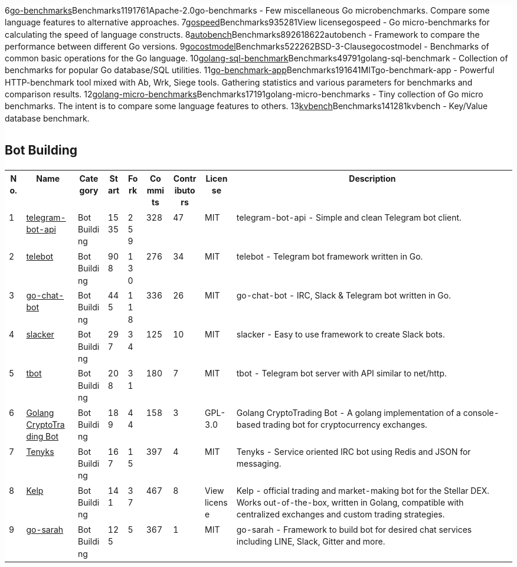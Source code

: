 <tr><td>6</td><td><a href='https://github.com/tylertreat/go-benchmarks'>go-benchmarks</a></td><td>Benchmarks</td><td>119</td><td>17</td><td>6</td><td>1</td><td>Apache-2.0</td><td>go-benchmarks - Few miscellaneous Go microbenchmarks. Compare some language features to alternative approaches.</td></tr>
<tr><td>7</td><td><a href='https://github.com/feyeleanor/GoSpeed'>gospeed</a></td><td>Benchmarks</td><td>93</td><td>5</td><td>28</td><td>1</td><td>View license</td><td>gospeed - Go micro-benchmarks for calculating the speed of language constructs.</td></tr>
<tr><td>8</td><td><a href='https://github.com/davecheney/autobench'>autobench</a></td><td>Benchmarks</td><td>89</td><td>26</td><td>186</td><td>22</td><td></td><td>autobench - Framework to compare the performance between different Go versions.</td></tr>
<tr><td>9</td><td><a href='https://github.com/PuerkitoBio/gocostmodel'>gocostmodel</a></td><td>Benchmarks</td><td>52</td><td>2</td><td>26</td><td>2</td><td>BSD-3-Clause</td><td>gocostmodel - Benchmarks of common basic operations for the Go language.</td></tr>
<tr><td>10</td><td><a href='https://github.com/tyler-smith/golang-sql-benchmark'>golang-sql-benchmark</a></td><td>Benchmarks</td><td>49</td><td>7</td><td>9</td><td>1</td><td></td><td>golang-sql-benchmark - Collection of benchmarks for popular Go database/SQL utilities.</td></tr>
<tr><td>11</td><td><a href='https://github.com/mrLSD/go-benchmark-app'>go-benchmark-app</a></td><td>Benchmarks</td><td>19</td><td>1</td><td>64</td><td>1</td><td>MIT</td><td>go-benchmark-app - Powerful HTTP-benchmark tool mixed with Аb, Wrk, Siege tools. Gathering statistics and various parameters for benchmarks and comparison results.</td></tr>
<tr><td>12</td><td><a href='https://github.com/amscanne/golang-micro-benchmarks'>golang-micro-benchmarks</a></td><td>Benchmarks</td><td>17</td><td>1</td><td>9</td><td>1</td><td></td><td>golang-micro-benchmarks - Tiny collection of Go micro benchmarks. The intent is to compare some language features to others.</td></tr>
<tr><td>13</td><td><a href='https://github.com/jimrobinson/kvbench'>kvbench</a></td><td>Benchmarks</td><td>14</td><td>1</td><td>28</td><td>1</td><td></td><td>kvbench - Key/Value database benchmark.</td></tr>
</table>

## Bot Building<span id='BotBuilding'>
<table><tr><th>No.</th><th>Name</th><th>Category</th><th>Start</th><th>Fork</th><th>Commits</th><th>Contributors</th><th>License</th><th>Description</th></tr>
<tr><td>1</td><td><a href='https://github.com/Syfaro/telegram-bot-api'>telegram-bot-api</a></td><td>Bot Building</td><td>1535</td><td>259</td><td>328</td><td>47</td><td>MIT</td><td>telegram-bot-api - Simple and clean Telegram bot client.</td></tr>
<tr><td>2</td><td><a href='https://github.com/tucnak/telebot'>telebot</a></td><td>Bot Building</td><td>908</td><td>130</td><td>276</td><td>34</td><td>MIT</td><td>telebot - Telegram bot framework written in Go.</td></tr>
<tr><td>3</td><td><a href='https://github.com/go-chat-bot/bot'>go-chat-bot</a></td><td>Bot Building</td><td>445</td><td>118</td><td>336</td><td>26</td><td>MIT</td><td>go-chat-bot - IRC, Slack & Telegram bot written in Go.</td></tr>
<tr><td>4</td><td><a href='https://github.com/shomali11/slacker'>slacker</a></td><td>Bot Building</td><td>297</td><td>34</td><td>125</td><td>10</td><td>MIT</td><td>slacker - Easy to use framework to create Slack bots.</td></tr>
<tr><td>5</td><td><a href='https://github.com/yanzay/tbot'>tbot</a></td><td>Bot Building</td><td>208</td><td>31</td><td>180</td><td>7</td><td>MIT</td><td>tbot - Telegram bot server with API similar to net/http.</td></tr>
<tr><td>6</td><td><a href='https://github.com/saniales/golang-crypto-trading-bot'>Golang CryptoTrading Bot</a></td><td>Bot Building</td><td>189</td><td>44</td><td>158</td><td>3</td><td>GPL-3.0</td><td>Golang CryptoTrading Bot - A golang implementation of a console-based trading bot for cryptocurrency exchanges.</td></tr>
<tr><td>7</td><td><a href='https://github.com/kyleterry/tenyks'>Tenyks</a></td><td>Bot Building</td><td>167</td><td>15</td><td>397</td><td>4</td><td>MIT</td><td>Tenyks - Service oriented IRC bot using Redis and JSON for messaging.</td></tr>
<tr><td>8</td><td><a href='https://github.com/stellar/kelp'>Kelp</a></td><td>Bot Building</td><td>141</td><td>37</td><td>467</td><td>8</td><td>View license</td><td>Kelp - official trading and market-making bot for the Stellar DEX. Works out-of-the-box, written in Golang, compatible with centralized exchanges and custom trading strategies.</td></tr>
<tr><td>9</td><td><a href='https://github.com/oklahomer/go-sarah'>go-sarah</a></td><td>Bot Building</td><td>125</td><td>5</td><td>367</td><td>1</td><td>MIT</td><td>go-sarah - Framework to build bot for desired chat services including LINE, Slack, Gitter and more.</td></tr>